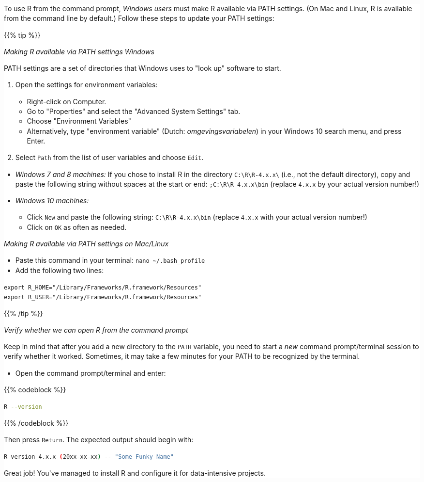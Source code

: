 To use R from the command prompt, *Windows users* must make R available via PATH settings. (On Mac and Linux, R is available from the command line by default.) Follow these steps to update your PATH settings: 

{{% tip %}}

*Making R available via PATH settings Windows*

PATH settings are a set of directories that Windows uses to "look up" software to start.

1. Open the settings for environment variables:
    - Right-click on Computer.
  	- Go to "Properties" and select the "Advanced System Settings" tab.
  	- Choose "Environment Variables"
    - Alternatively, type "environment variable" (Dutch: *omgevingsvariabelen*) in your Windows 10 search menu, and press Enter.

2. Select `Path` from the list of user variables and choose `Edit`.
- *Windows 7 and 8 machines:* If you chose to install R in the directory `C:\R\R-4.x.x\` (i.e., not the default directory), copy and paste the following string without spaces at the start or end: `;C:\R\R-4.x.x\bin` (replace `4.x.x` by your actual version number!)

- *Windows 10 machines:*
	- Click `New` and paste the following string: `C:\R\R-4.x.x\bin` (replace `4.x.x` with your actual version number!)
	- Click on `OK` as often as needed.

*Making R available via PATH settings on Mac/Linux*

- Paste this command in your terminal: `nano ~/.bash_profile`
- Add the following two lines:

```
export R_HOME="/Library/Frameworks/R.framework/Resources"
export R_USER="/Library/Frameworks/R.framework/Resources"
```
{{% /tip %}}

*Verify whether we can open R from the command prompt*

Keep in mind that after you add a new directory to the `PATH` variable, you need to start a *new* command prompt/terminal session to verify whether it worked. Sometimes, it may take a few minutes for your PATH to be recognized by the terminal.

- Open the command prompt/terminal and enter:

{{% codeblock %}}
```bash
R --version
```
{{% /codeblock %}}


Then press `Return`. The expected output should begin with:

```bash
R version 4.x.x (20xx-xx-xx) -- "Some Funky Name"
```

Great job! You've managed to install R and configure it for data-intensive projects.
